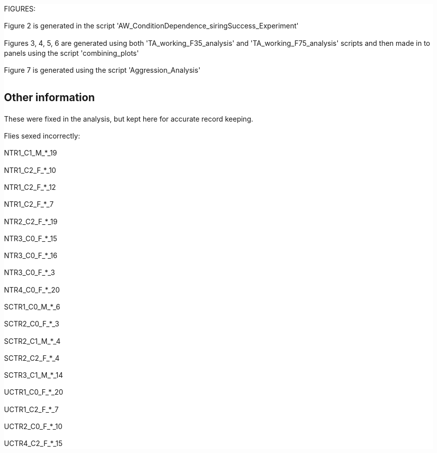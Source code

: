 
FIGURES:

Figure 2 is generated in the script 'AW_ConditionDependence_siringSuccess_Experiment'

Figures 3, 4, 5, 6 are generated using both 'TA_working_F35_analysis' and 'TA_working_F75_analysis' scripts and then made in to panels using the script 'combining_plots'

Figure 7 is generated using the script 'Aggression_Analysis'

## Other information

These were fixed in the analysis, but kept here for accurate record keeping.

Flies sexed incorrectly:

NTR1_C1_M_*_19

NTR1_C2_F_*_10

NTR1_C2_F_*_12

NTR1_C2_F_*_7

NTR2_C2_F_*_19

NTR3_C0_F_*_15

NTR3_C0_F_*_16

NTR3_C0_F_*_3

NTR4_C0_F_*_20

SCTR1_C0_M_*_6

SCTR2_C0_F_*_3

SCTR2_C1_M_*_4

SCTR2_C2_F_*_4

SCTR3_C1_M_*_14

UCTR1_C0_F_*_20

UCTR1_C2_F_*_7

UCTR2_C0_F_*_10

UCTR4_C2_F_*_15